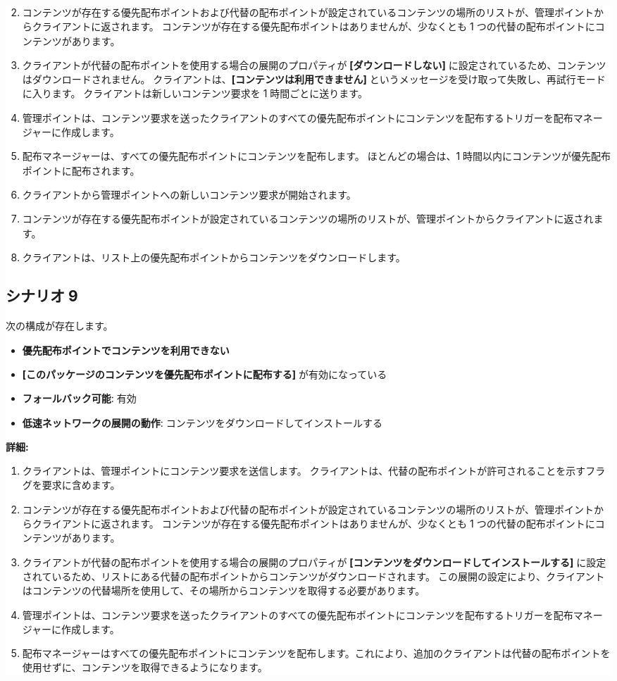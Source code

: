 2.  コンテンツが存在する優先配布ポイントおよび代替の配布ポイントが設定されているコンテンツの場所のリストが、管理ポイントからクライアントに返されます。 コンテンツが存在する優先配布ポイントはありませんが、少なくとも 1 つの代替の配布ポイントにコンテンツがあります。  

3.  クライアントが代替の配布ポイントを使用する場合の展開のプロパティが **[ダウンロードしない]** に設定されているため、コンテンツはダウンロードされません。 クライアントは、**[コンテンツは利用できません]** というメッセージを受け取って失敗し、再試行モードに入ります。 クライアントは新しいコンテンツ要求を 1 時間ごとに送ります。  

4.  管理ポイントは、コンテンツ要求を送ったクライアントのすべての優先配布ポイントにコンテンツを配布するトリガーを配布マネージャーに作成します。  

5.  配布マネージャーは、すべての優先配布ポイントにコンテンツを配布します。 ほとんどの場合は、1 時間以内にコンテンツが優先配布ポイントに配布されます。  

6.  クライアントから管理ポイントへの新しいコンテンツ要求が開始されます。  

7.  コンテンツが存在する優先配布ポイントが設定されているコンテンツの場所のリストが、管理ポイントからクライアントに返されます。  

8.  クライアントは、リスト上の優先配布ポイントからコンテンツをダウンロードします。  

## <a name="scenario-9"></a>シナリオ 9  
 次の構成が存在します。  

-   **優先配布ポイントでコンテンツを利用できない**  

-   **[このパッケージのコンテンツを優先配布ポイントに配布する]** が有効になっている  

-   **フォールバック可能**: 有効  

-   **低速ネットワークの展開の動作**: コンテンツをダウンロードしてインストールする  


**詳細:**  

1.  クライアントは、管理ポイントにコンテンツ要求を送信します。 クライアントは、代替の配布ポイントが許可されることを示すフラグを要求に含めます。  

2.  コンテンツが存在する優先配布ポイントおよび代替の配布ポイントが設定されているコンテンツの場所のリストが、管理ポイントからクライアントに返されます。 コンテンツが存在する優先配布ポイントはありませんが、少なくとも 1 つの代替の配布ポイントにコンテンツがあります。  

3.  クライアントが代替の配布ポイントを使用する場合の展開のプロパティが **[コンテンツをダウンロードしてインストールする]** に設定されているため、リストにある代替の配布ポイントからコンテンツがダウンロードされます。 この展開の設定により、クライアントはコンテンツの代替場所を使用して、その場所からコンテンツを取得する必要があります。  

4.  管理ポイントは、コンテンツ要求を送ったクライアントのすべての優先配布ポイントにコンテンツを配布するトリガーを配布マネージャーに作成します。  

5.  配布マネージャーはすべての優先配布ポイントにコンテンツを配布します。これにより、追加のクライアントは代替の配布ポイントを使用せずに、コンテンツを取得できるようになります。  
